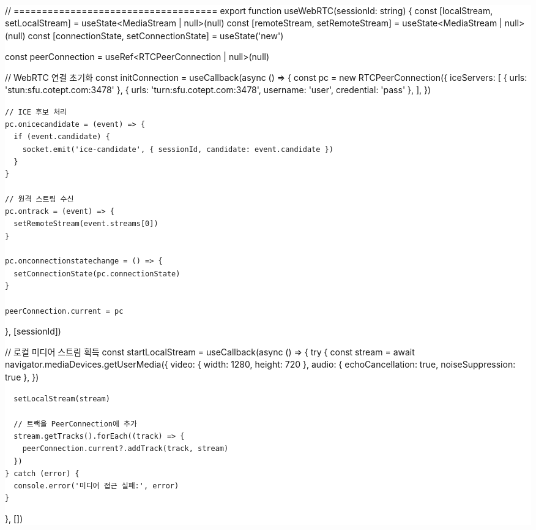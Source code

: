// ====================================
export function useWebRTC(sessionId: string) {
const [localStream, setLocalStream] = useState<MediaStream | null>(null)
const [remoteStream, setRemoteStream] = useState<MediaStream | null>(null)
const [connectionState, setConnectionState] = useState<RTCPeerConnectionState>('new')

const peerConnection = useRef<RTCPeerConnection | null>(null)

// WebRTC 연결 초기화
const initConnection = useCallback(async () => {
const pc = new RTCPeerConnection({
iceServers: [
{ urls: 'stun:sfu.cotept.com:3478' },
{ urls: 'turn:sfu.cotept.com:3478', username: 'user', credential: 'pass' },
],
})

    // ICE 후보 처리
    pc.onicecandidate = (event) => {
      if (event.candidate) {
        socket.emit('ice-candidate', { sessionId, candidate: event.candidate })
      }
    }

    // 원격 스트림 수신
    pc.ontrack = (event) => {
      setRemoteStream(event.streams[0])
    }

    pc.onconnectionstatechange = () => {
      setConnectionState(pc.connectionState)
    }

    peerConnection.current = pc

}, [sessionId])

// 로컬 미디어 스트림 획득
const startLocalStream = useCallback(async () => {
try {
const stream = await navigator.mediaDevices.getUserMedia({
video: { width: 1280, height: 720 },
audio: { echoCancellation: true, noiseSuppression: true },
})

      setLocalStream(stream)

      // 트랙을 PeerConnection에 추가
      stream.getTracks().forEach((track) => {
        peerConnection.current?.addTrack(track, stream)
      })
    } catch (error) {
      console.error('미디어 접근 실패:', error)
    }

}, [])


[P in keyof T]: DeepNonNullable<NonNullable<T[P]>>